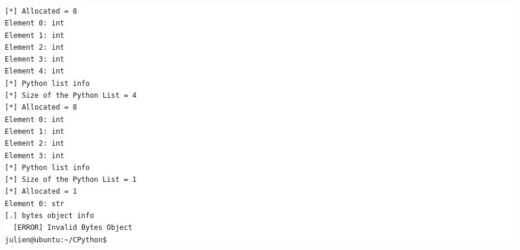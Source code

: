   ```bash
  [*] Allocated = 8
  Element 0: int
  Element 1: int
  Element 2: int
  Element 3: int
  Element 4: int
  [*] Python list info
  [*] Size of the Python List = 4
  [*] Allocated = 8
  Element 0: int
  Element 1: int
  Element 2: int
  Element 3: int
  [*] Python list info
  [*] Size of the Python List = 1
  [*] Allocated = 1
  Element 0: str
  [.] bytes object info
    [ERROR] Invalid Bytes Object
  julien@ubuntu:~/CPython$
  ```
